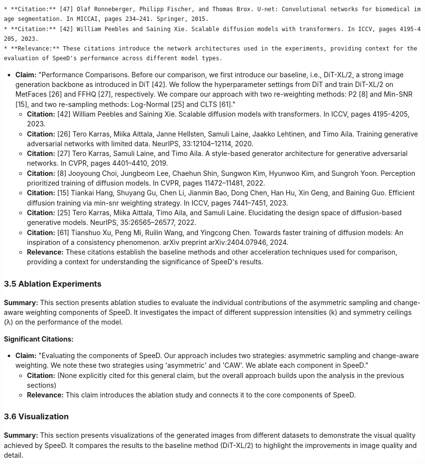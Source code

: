     * **Citation:** [47] Olaf Ronneberger, Philipp Fischer, and Thomas Brox. U-net: Convolutional networks for biomedical image segmentation. In MICCAI, pages 234–241. Springer, 2015.
    * **Citation:** [42] William Peebles and Saining Xie. Scalable diffusion models with transformers. In ICCV, pages 4195-4205, 2023.
    * **Relevance:** These citations introduce the network architectures used in the experiments, providing context for the evaluation of SpeeD's performance across different model types.
* **Claim:** "Performance Comparisons. Before our comparison, we first introduce our baseline, i.e., DiT-XL/2, a strong image generation backbone as introduced in DiT [42]. We follow the hyperparameter settings from DiT and train DiT-XL/2 on MetFaces [26] and FFHQ [27], respectively. We compare our approach with two re-weighting methods: P2 [8] and Min-SNR [15], and two re-sampling methods: Log-Normal [25] and CLTS [61]."
    * **Citation:** [42] William Peebles and Saining Xie. Scalable diffusion models with transformers. In ICCV, pages 4195-4205, 2023.
    * **Citation:** [26] Tero Karras, Miika Aittala, Janne Hellsten, Samuli Laine, Jaakko Lehtinen, and Timo Aila. Training generative adversarial networks with limited data. NeurIPS, 33:12104–12114, 2020.
    * **Citation:** [27] Tero Karras, Samuli Laine, and Timo Aila. A style-based generator architecture for generative adversarial networks. In CVPR, pages 4401–4410, 2019.
    * **Citation:** [8] Jooyoung Choi, Jungbeom Lee, Chaehun Shin, Sungwon Kim, Hyunwoo Kim, and Sungroh Yoon. Perception prioritized training of diffusion models. In CVPR, pages 11472–11481, 2022.
    * **Citation:** [15] Tiankai Hang, Shuyang Gu, Chen Li, Jianmin Bao, Dong Chen, Han Hu, Xin Geng, and Baining Guo. Efficient diffusion training via min-snr weighting strategy. In ICCV, pages 7441–7451, 2023.
    * **Citation:** [25] Tero Karras, Miika Aittala, Timo Aila, and Samuli Laine. Elucidating the design space of diffusion-based generative models. NeurIPS, 35:26565–26577, 2022.
    * **Citation:** [61] Tianshuo Xu, Peng Mi, Ruilin Wang, and Yingcong Chen. Towards faster training of diffusion models: An inspiration of a consistency phenomenon. arXiv preprint arXiv:2404.07946, 2024.
    * **Relevance:** These citations establish the baseline methods and other acceleration techniques used for comparison, providing a context for understanding the significance of SpeeD's results.


### 3.5 Ablation Experiments

**Summary:** This section presents ablation studies to evaluate the individual contributions of the asymmetric sampling and change-aware weighting components of SpeeD. It investigates the impact of different suppression intensities (k) and symmetry ceilings (λ) on the performance of the model.

**Significant Citations:**

* **Claim:** "Evaluating the components of SpeeD. Our approach includes two strategies: asymmetric sampling and change-aware weighting. We note these two strategies using 'asymmetric' and 'CAW'. We ablate each component in SpeeD."
    * **Citation:** (None explicitly cited for this general claim, but the overall approach builds upon the analysis in the previous sections)
    * **Relevance:** This claim introduces the ablation study and connects it to the core components of SpeeD.


### 3.6 Visualization

**Summary:** This section presents visualizations of the generated images from different datasets to demonstrate the visual quality achieved by SpeeD. It compares the results to the baseline method (DiT-XL/2) to highlight the improvements in image quality and detail.
